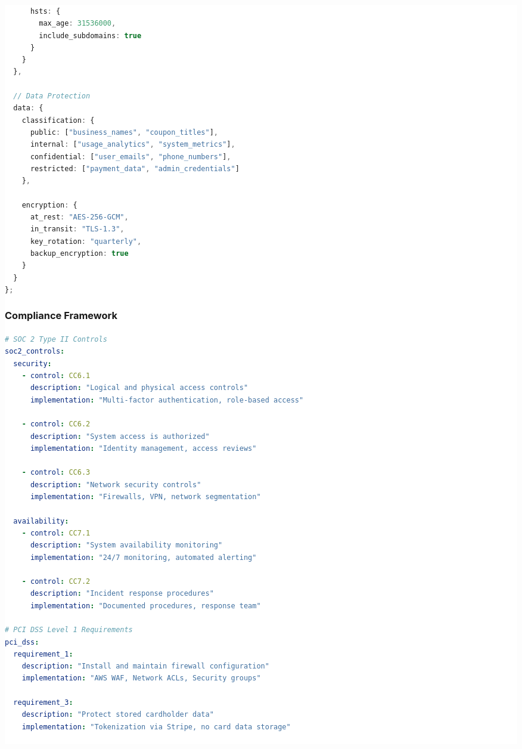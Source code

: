 ```typescript
      hsts: {
        max_age: 31536000,
        include_subdomains: true
      }
    }
  },
  
  // Data Protection
  data: {
    classification: {
      public: ["business_names", "coupon_titles"],
      internal: ["usage_analytics", "system_metrics"],
      confidential: ["user_emails", "phone_numbers"],
      restricted: ["payment_data", "admin_credentials"]
    },
    
    encryption: {
      at_rest: "AES-256-GCM",
      in_transit: "TLS-1.3",
      key_rotation: "quarterly",
      backup_encryption: true
    }
  }
};
```

### Compliance Framework

```yaml
# SOC 2 Type II Controls
soc2_controls:
  security:
    - control: CC6.1
      description: "Logical and physical access controls"
      implementation: "Multi-factor authentication, role-based access"
    
    - control: CC6.2  
      description: "System access is authorized"
      implementation: "Identity management, access reviews"
    
    - control: CC6.3
      description: "Network security controls"
      implementation: "Firewalls, VPN, network segmentation"

  availability:
    - control: CC7.1
      description: "System availability monitoring"
      implementation: "24/7 monitoring, automated alerting"
    
    - control: CC7.2
      description: "Incident response procedures"  
      implementation: "Documented procedures, response team"

# PCI DSS Level 1 Requirements
pci_dss:
  requirement_1:
    description: "Install and maintain firewall configuration"
    implementation: "AWS WAF, Network ACLs, Security groups"
  
  requirement_3:
    description: "Protect stored cardholder data"
    implementation: "Tokenization via Stripe, no card data storage"
  
```